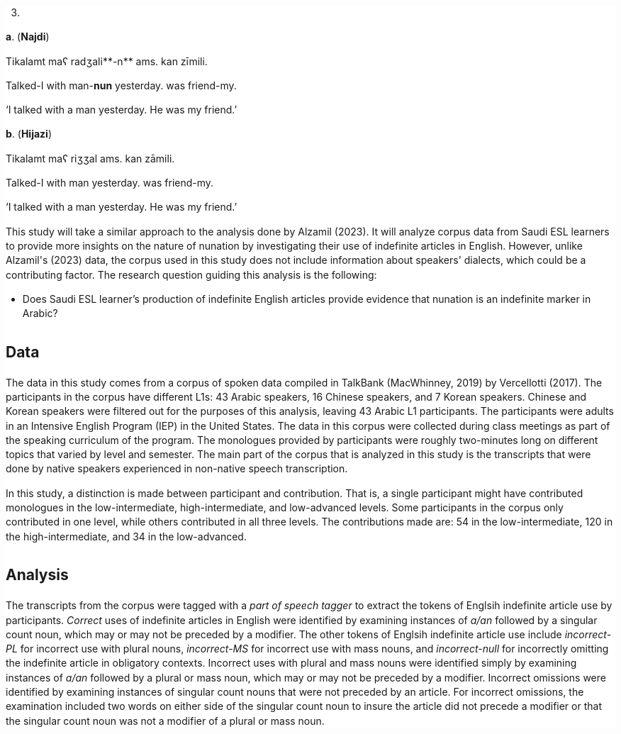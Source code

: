 3.  

**a**. (**Najdi**)

Tikalamt maʕ radʒali**-n** ams. kan zīmili.

Talked-I with man-**nun** yesterday. was friend-my.

‘I talked with a man yesterday. He was my friend.’

**b**. (**Hijazi**)

Tikalamt maʕ riʒʒal ams. kan zāmili.

Talked-I with man yesterday. was friend-my.

‘I talked with a man yesterday. He was my friend.’

This study will take a similar approach to the analysis done by Alzamil (2023). It will analyze corpus data from Saudi ESL learners to provide more insights on the nature of nunation by investigating their use of indefinite articles in English. However, unlike Alzamil's (2023) data, the corpus used in this study does not include information about speakers' dialects, which could be a contributing factor. The research question guiding this analysis is the following:

-   Does Saudi ESL learner’s production of indefinite English articles provide evidence that nunation is an indefinite marker in Arabic? 

## Data

The data in this study comes from a corpus of spoken data compiled in TalkBank (MacWhinney, 2019) by Vercellotti (2017). The participants in the corpus have different L1s: 43 Arabic speakers, 16 Chinese speakers, and 7 Korean speakers. Chinese and Korean speakers were filtered out for the purposes of this analysis, leaving 43 Arabic L1 participants. The participants were adults in an Intensive English Program (IEP) in the United States. The data in this corpus were collected during class meetings as part of the speaking curriculum of the program. The monologues provided by participants were roughly two-minutes long on different topics that varied by level and semester. The main part of the corpus that is analyzed in this study is the transcripts that were done by native speakers experienced in non-native speech transcription.

In this study, a distinction is made between participant and contribution. That is, a single participant might have contributed monologues in the low-intermediate, high-intermediate, and low-advanced levels. Some participants in the corpus only contributed in one level, while others contributed in all three levels. The contributions made are: 54 in the low-intermediate, 120 in the high-intermediate, and 34 in the low-advanced.

## Analysis

The transcripts from the corpus were tagged with a *part of speech tagger* to extract the tokens of Englsih indefinite article use by participants. *Correct* uses of indefinite articles in English were identified by examining instances of *a/an* followed by a singular count noun, which may or may not be preceded by a modifier. The other tokens of Englsih indefinite article use include *incorrect-PL* for incorrect use with plural nouns, *incorrect-MS* for incorrect use with mass nouns, and *incorrect-null* for incorrectly omitting the indefinite article in obligatory contexts. Incorrect uses with plural and mass nouns were identified simply by examining instances of *a/an* followed by a plural or mass noun, which may or may not be preceded by a modifier. Incorrect omissions were identified by examining instances of singular count nouns that were not preceded by an article. For incorrect omissions, the examination included two words on either side of the singular count noun to insure the article did not precede a modifier or that the singular count noun was not a modifier of a plural or mass noun.
